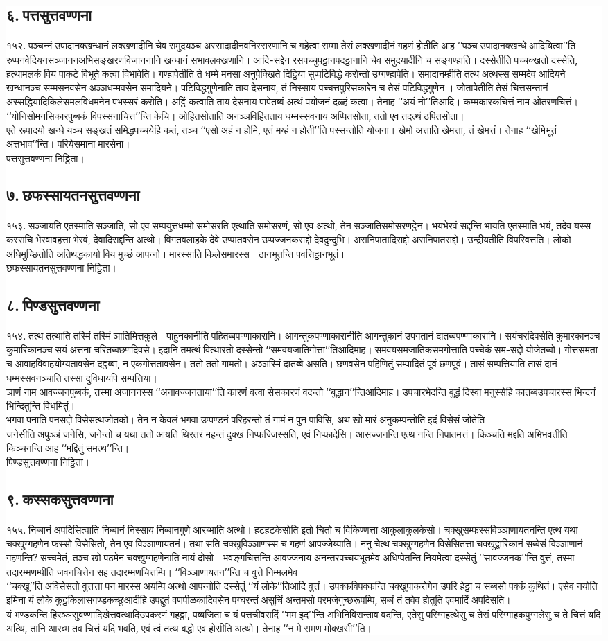 ## ६. पत्तसुत्तवण्णना

१५२. पञ्‍चन्‍नं उपादानक्खन्धानं लक्खणादीनि चेव समुदयञ्‍च अस्सादादीनवनिस्सरणानि च गहेत्वा सम्मा तेसं लक्खणादीनं गहणं होतीति आह ‘‘पञ्‍च उपादानक्खन्धे आदियित्वा’’ति। रुप्पनवेदियनसञ्‍जाननअभिसङ्खरणविजाननानि खन्धानं सभावलक्खणानि। आदि-सद्देन रसपच्‍चुपट्ठानपदट्ठानानि चेव समुदयादीनि च सङ्गण्हाति। दस्सेतीति पच्‍चक्खतो दस्सेति, हत्थामलकं विय पाकटे विभूते कत्वा विभावेति। गण्हापेतीति ते धम्मे मनसा अनुपेक्खिते दिट्ठिया सुप्पटिविद्धे करोन्तो उग्गण्हापेति। समादानम्हीति तत्थ अत्थस्स सम्मदेव आदियने खन्धानञ्‍च सम्मसनवसेन अञ्‍ञधम्मवसेन समादियने। पटिविद्धगुणेनाति ताय देसनाय, तं निस्साय पच्‍चत्तपुरिसकारेन च तेसं पटिविद्धगुणेन । जोतापेतीति तेसं चित्तसन्तानं अस्सद्धियादिकिलेसमलविधमनेन पभस्सरं करोति। अट्ठिं कत्वाति ताय देसनाय पापेतब्बं अत्थं पयोजनं दळ्हं कत्वा। तेनाह ‘‘अयं नो’’तिआदि। कम्मकारकचित्तं नाम ओतरणचित्तं। ‘‘योनिसोमनसिकारपुब्बकं विपस्सनाचित्त’’न्ति केचि। ओहितसोताति अनञ्‍ञविहितताय धम्मस्सवनाय अप्पितसोता, ततो एव तदत्थं ठपितसोता।  
एते रूपादयो खन्धे यञ्‍च सङ्खतं समिद्धपच्‍चयेहि कतं, तञ्‍च ‘‘एसो अहं न होमि, एतं मय्हं न होती’’ति पस्सन्तोति योजना। खेमो अत्ताति खेमत्ता, तं खेमत्तं। तेनाह ‘‘खेमिभूतं अत्तभाव’’न्ति। परियेसमाना मारसेना।  
पत्तसुत्तवण्णना निट्ठिता।  


## ७. छफस्सायतनसुत्तवण्णना

१५३. सञ्‍जायति एतस्माति सञ्‍जाति, सो एव सम्पयुत्तधम्मो समोसरति एत्थाति समोसरणं, सो एव अत्थो, तेन सञ्‍जातिसमोसरणट्ठेन। भयभेरवं सद्दन्ति भायति एतस्माति भयं, तदेव यस्स कस्सचि भेरवावहत्ता भेरवं, देवादिसद्दन्ति अत्थो। विगतवलाहके देवे उप्पातवसेन उप्पज्‍जनकसद्दो देवदुन्दुभि। असनिपातादिसद्दो असनिपातसद्दो। उन्द्रीयतीति विपरिवत्तति। लोको अधिमुच्छितोति अतिथद्धकायो विय मुच्छं आपन्‍नो। मारस्साति किलेसमारस्स। ठानभूतन्ति पवत्तिट्ठानभूतं।  
छफस्सायतनसुत्तवण्णना निट्ठिता।  


## ८. पिण्डसुत्तवण्णना

१५४. तत्थ तत्थाति तस्मिं तस्मिं ञातिमित्तकुले। पाहुनकानीति पहितब्बपण्णाकारानि। आगन्तुकपण्णाकारानीति आगन्तुकानं उपगतानं दातब्बपण्णाकारानि। सयंचरदिवसेति कुमारकानञ्‍च कुमारिकानञ्‍च सयं अत्तना चरितब्बछणदिवसे। इदानि तमत्थं वित्थारतो दस्सेन्तो ‘‘समवयजातिगोत्ता’’तिआदिमाह। समवयसमजातिकसमगोत्ताति पच्‍चेकं सम-सद्दो योजेतब्बो। गोत्तसमता च आवाहविवाहयोग्यतावसेन दट्ठब्बा, न एकगोत्ततावसेन। ततो ततो गामतो। अञ्‍ञस्मिं दातब्बे असति। छणवसेन पहिणितुं सम्पादितं पूवं छणपूवं। तासं सम्पत्तियाति तासं दानं धम्मस्सवनञ्‍चाति तस्सा दुविधायपि सम्पत्तिया।  
ञाणं नाम आवज्‍जनपुब्बकं, तस्मा अजाननस्स ‘‘अनावज्‍जनताया’’ति कारणं वत्वा सेसकारणं वदन्तो ‘‘बुद्धान’’न्तिआदिमाह। उपचारभेदन्ति बुद्धं दिस्वा मनुस्सेहि कातब्बउपचारस्स भिन्दनं। भिन्दितुन्ति विधमितुं।  
भगवा पनाति पनसद्दो विसेसत्थजोतको। तेन न केवलं भगवा उप्पण्डनं परिहरन्तो तं गामं न पुन पाविसि, अथ खो मारं अनुकम्पन्तोति इदं विसेसं जोतेति।  
जनेसीति अपुञ्‍ञं जनेसि, जनेन्तो च यथा ततो आयतिं थिरतरं महन्तं दुक्खं निप्फज्‍जिस्सति, एवं निप्फादेसि। आसज्‍जनन्ति एत्थ नन्ति निपातमत्तं। किञ्‍चति मद्दति अभिभवतीति किञ्‍चनन्ति आह ‘‘मद्दितुं समत्थ’’न्ति।  
पिण्डसुत्तवण्णना निट्ठिता।  


## ९. कस्सकसुत्तवण्णना

१५५. निब्बानं अपदिसित्वाति निब्बानं निस्साय निब्बानगुणे आरब्भाति अत्थो। हटहटकेसोति इतो चितो च विकिण्णत्ता आकुलाकुलकेसो। चक्खुसम्फस्सविञ्‍ञाणायतनन्ति एत्थ यथा चक्खुग्गहणेन फस्सो विसेसितो, तेन एव विञ्‍ञाणायतनं। तथा सति चक्खुविञ्‍ञाणस्स च गहणं आपज्‍जेय्याति। ननु चेत्थ चक्खुग्गहणेन विसेसितत्ता चक्खुद्वारिकानं सब्बेसं विञ्‍ञाणानं गहणन्ति? सच्‍चमेतं, तञ्‍च खो पठमेन चक्खुग्गहणेनाति नायं दोसो। भवङ्गचित्तन्ति आवज्‍जनाय अनन्तरपच्‍चयभूतमेव अधिप्पेतन्ति नियमेत्वा दस्सेतुं ‘‘सावज्‍जनक’’न्ति वुत्तं, तस्मा तदारम्मणम्पीति जवनचित्तेन सह तदारम्मणचित्तम्पि। ‘‘विञ्‍ञाणायतन’’न्ति च वुत्ते निम्मलमेव।  
‘‘चक्खू’’ति अविसेसतो वुत्तत्ता पन मारस्स अयम्पि अत्थो आपन्‍नोति दस्सेतुं ‘‘यं लोके’’तिआदि वुत्तं। उपक्‍कविपक्‍कन्ति चक्खुपाकरोगेन उपरि हेट्ठा च सब्बसो पक्‍कं कुथितं। एसेव नयोति इमिना यं लोके कुट्ठकिलासगण्डकच्छुआदीहि उपद्दुतं वणपीळकादिवसेन पग्घरन्तं असुचिं अन्तमसो परमजेगुच्छरूपम्पि, सब्बं तं तवेव होतूति एवमादिं अपदिसति।  
यं भण्डकन्ति हिरञ्‍ञसुवण्णादिखेत्तवत्थादिउपकरणं गहट्ठा, पब्बजिता च यं पत्तचीवरादिं ‘‘मम इद’’न्ति अभिनिविसन्ताव वदन्ति, एतेसु परिग्गहत्थेसु च तेसं परिग्गाहकपुग्गलेसु च ते चित्तं यदि अत्थि, तानि आरब्भ तव चित्तं यदि भवति, एवं त्वं तत्थ बद्धो एव होसीति अत्थो। तेनाह ‘‘न मे समण मोक्खसी’’ति।  